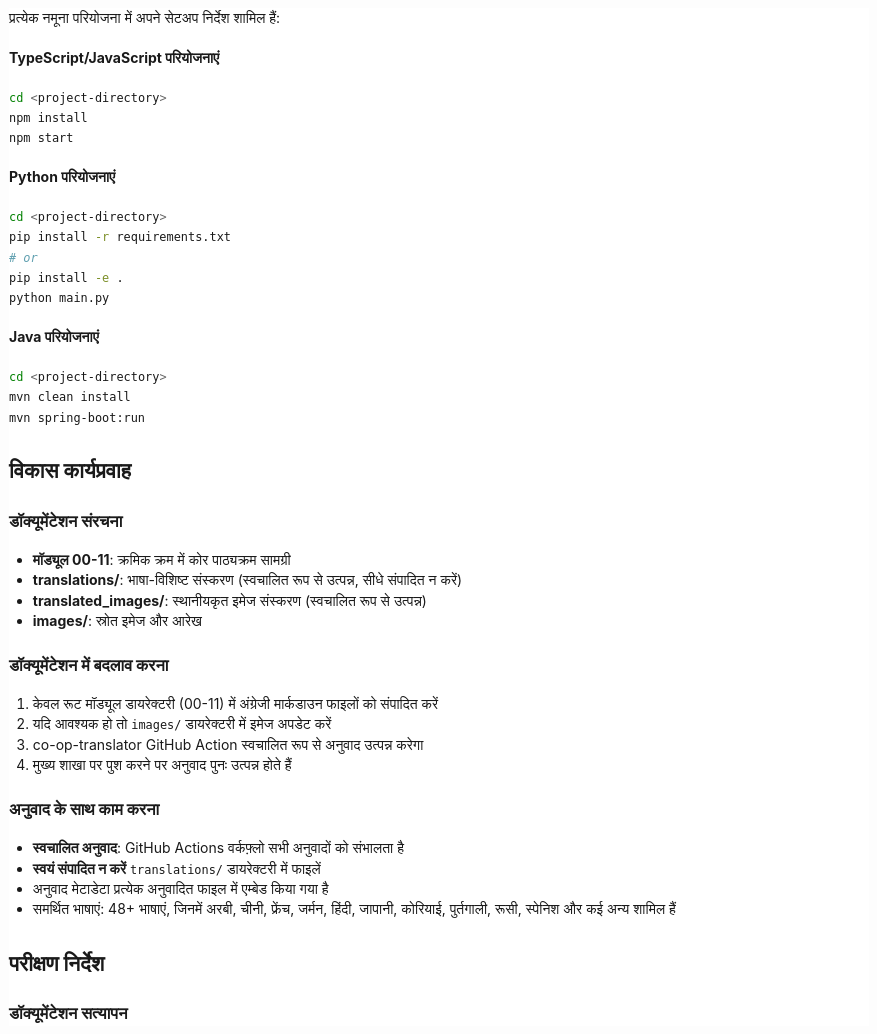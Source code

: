 प्रत्येक नमूना परियोजना में अपने सेटअप निर्देश शामिल हैं:

#### TypeScript/JavaScript परियोजनाएं
```bash
cd <project-directory>
npm install
npm start
```

#### Python परियोजनाएं
```bash
cd <project-directory>
pip install -r requirements.txt
# or
pip install -e .
python main.py
```

#### Java परियोजनाएं
```bash
cd <project-directory>
mvn clean install
mvn spring-boot:run
```

## विकास कार्यप्रवाह

### डॉक्यूमेंटेशन संरचना

- **मॉड्यूल 00-11**: क्रमिक क्रम में कोर पाठ्यक्रम सामग्री
- **translations/**: भाषा-विशिष्ट संस्करण (स्वचालित रूप से उत्पन्न, सीधे संपादित न करें)
- **translated_images/**: स्थानीयकृत इमेज संस्करण (स्वचालित रूप से उत्पन्न)
- **images/**: स्रोत इमेज और आरेख

### डॉक्यूमेंटेशन में बदलाव करना

1. केवल रूट मॉड्यूल डायरेक्टरी (00-11) में अंग्रेजी मार्कडाउन फाइलों को संपादित करें
2. यदि आवश्यक हो तो `images/` डायरेक्टरी में इमेज अपडेट करें
3. co-op-translator GitHub Action स्वचालित रूप से अनुवाद उत्पन्न करेगा
4. मुख्य शाखा पर पुश करने पर अनुवाद पुनः उत्पन्न होते हैं

### अनुवाद के साथ काम करना

- **स्वचालित अनुवाद**: GitHub Actions वर्कफ़्लो सभी अनुवादों को संभालता है
- **स्वयं संपादित न करें** `translations/` डायरेक्टरी में फाइलें
- अनुवाद मेटाडेटा प्रत्येक अनुवादित फाइल में एम्बेड किया गया है
- समर्थित भाषाएं: 48+ भाषाएं, जिनमें अरबी, चीनी, फ्रेंच, जर्मन, हिंदी, जापानी, कोरियाई, पुर्तगाली, रूसी, स्पेनिश और कई अन्य शामिल हैं

## परीक्षण निर्देश

### डॉक्यूमेंटेशन सत्यापन
